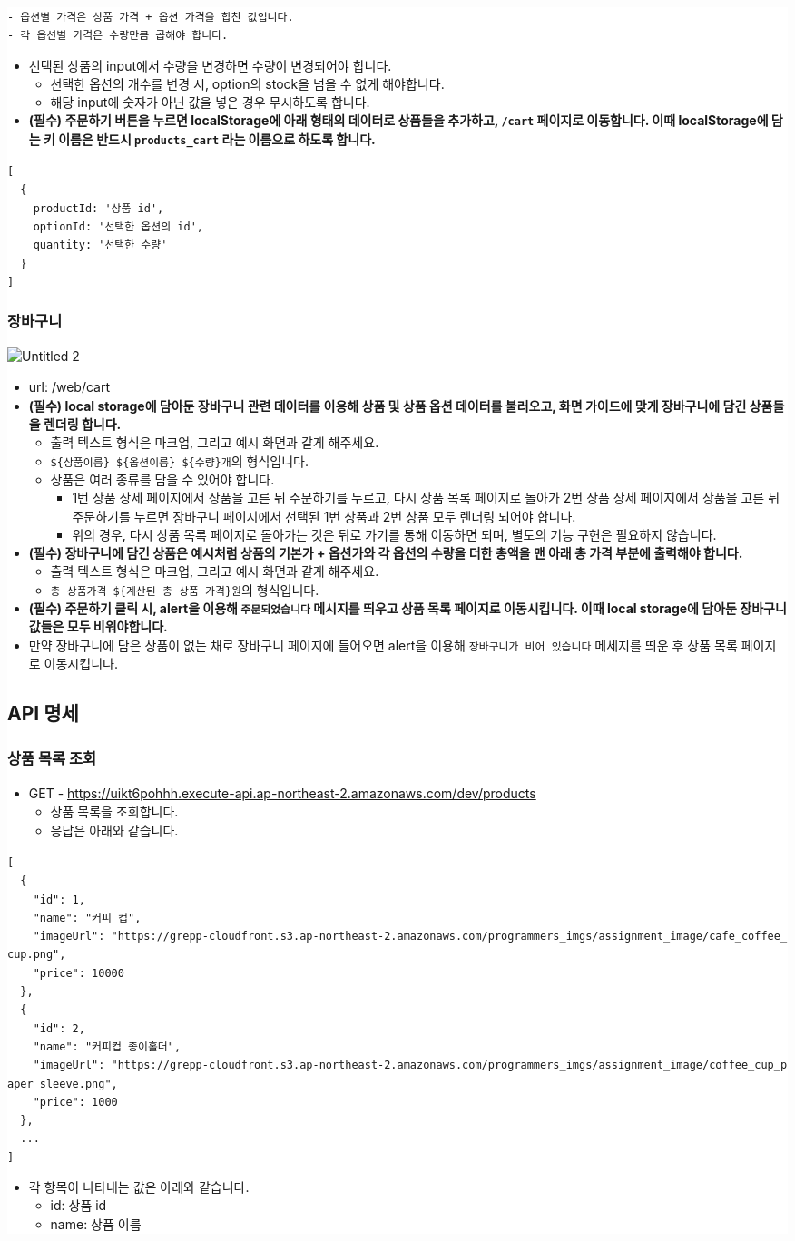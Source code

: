     - 옵션별 가격은 상품 가격 + 옵션 가격을 합친 값입니다.
    - 각 옵션별 가격은 수량만큼 곱해야 합니다.
- 선택된 상품의 input에서 수량을 변경하면 수량이 변경되어야 합니다.
  - 선택한 옵션의 개수를 변경 시, option의 stock을 넘을 수 없게 해야합니다.
  - 해당 input에 숫자가 아닌 값을 넣은 경우 무시하도록 합니다.
- **(필수) 주문하기 버튼을 누르면 localStorage에 아래 형태의 데이터로 상품들을 추가하고, `/cart` 페이지로 이동합니다. 이때 localStorage에 담는 키 이름은 반드시 `products_cart` 라는 이름으로 하도록 합니다.**
```
[
  {
    productId: '상품 id',
    optionId: '선택한 옵션의 id',
    quantity: '선택한 수량'
  }
]
```

### 장바구니
![Untitled 2](https://user-images.githubusercontent.com/45866008/157030467-52d5909b-ec80-4ab8-bd4f-47676df7a3ce.png)

- url: /web/cart
- **(필수) local storage에 담아둔 장바구니 관련 데이터를 이용해 상품 및 상품 옵션 데이터를 불러오고, 화면 가이드에 맞게 장바구니에 담긴 상품들을 렌더링 합니다.**
  - 출력 텍스트 형식은 마크업, 그리고 예시 화면과 같게 해주세요.
  - `${상품이름} ${옵션이름} ${수량}개`의 형식입니다.
  - 상품은 여러 종류를 담을 수 있어야 합니다.
    - 1번 상품 상세 페이지에서 상품을 고른 뒤 주문하기를 누르고, 다시 상품 목록 페이지로 돌아가 2번 상품 상세 페이지에서 상품을 고른 뒤 주문하기를 누르면 장바구니 페이지에서 선택된 1번 상품과 2번 상품 모두 렌더링 되어야 합니다.
    - 위의 경우, 다시 상품 목록 페이지로 돌아가는 것은 뒤로 가기를 통해 이동하면 되며, 별도의 기능 구현은 필요하지 않습니다.
- **(필수) 장바구니에 담긴 상품은 예시처럼 상품의 기본가 + 옵션가와 각 옵션의 수량을 더한 총액을 맨 아래 총 가격 부분에 출력해야 합니다.**
  - 출력 텍스트 형식은 마크업, 그리고 예시 화면과 같게 해주세요.
  - `총 상품가격 ${계산된 총 상품 가격}원`의 형식입니다.
- **(필수) 주문하기 클릭 시, alert을 이용해 `주문되었습니다` 메시지를 띄우고 상품 목록 페이지로 이동시킵니다. 이때 local storage에 담아둔 장바구니 값들은 모두 비워야합니다.**
- 만약 장바구니에 담은 상품이 없는 채로 장바구니 페이지에 들어오면 alert을 이용해 `장바구니가 비어 있습니다` 메세지를 띄운 후 상품 목록 페이지로 이동시킵니다.

## API 명세
### 상품 목록 조회
- GET - https://uikt6pohhh.execute-api.ap-northeast-2.amazonaws.com/dev/products
  - 상품 목록을 조회합니다.
  - 응답은 아래와 같습니다.
```
[
  {
    "id": 1,
    "name": "커피 컵",
    "imageUrl": "https://grepp-cloudfront.s3.ap-northeast-2.amazonaws.com/programmers_imgs/assignment_image/cafe_coffee_cup.png",
    "price": 10000
  },
  {
    "id": 2,
    "name": "커피컵 종이홀더",
    "imageUrl": "https://grepp-cloudfront.s3.ap-northeast-2.amazonaws.com/programmers_imgs/assignment_image/coffee_cup_paper_sleeve.png",
    "price": 1000
  },
  ...
]
```
- 각 항목이 나타내는 값은 아래와 같습니다.
  - id: 상품 id
  - name: 상품 이름